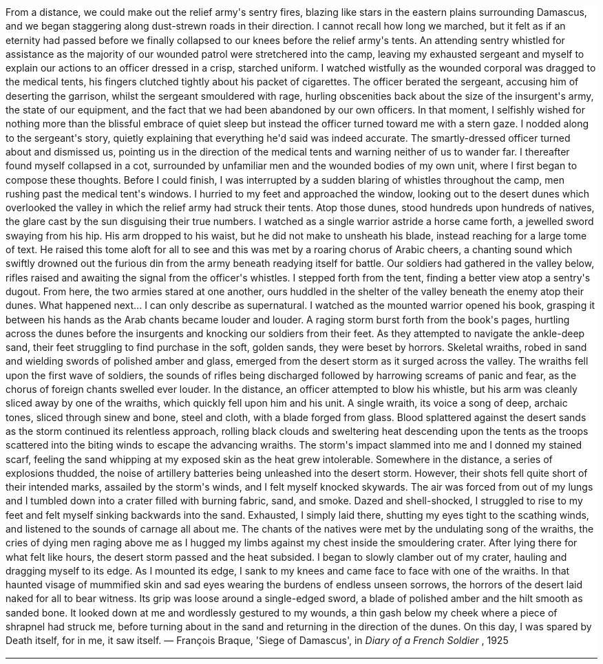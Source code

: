 From a distance, we could make out the relief army's sentry fires, blazing like stars in the eastern plains surrounding Damascus, and we began staggering along dust-strewn roads in their direction. I cannot recall how long we marched, but it felt as if an eternity had passed before we finally collapsed to our knees before the relief army's tents. An attending sentry whistled for assistance as the majority of our wounded patrol were stretchered into the camp, leaving my exhausted sergeant and myself to explain our actions to an officer dressed in a crisp, starched uniform. I watched wistfully as the wounded corporal was dragged to the medical tents, his fingers clutched tightly about his packet of cigarettes.
The officer berated the sergeant, accusing him of deserting the garrison, whilst the sergeant smouldered with rage, hurling obscenities back about the size of the insurgent's army, the state of our equipment, and the fact that we had been abandoned by our own officers. In that moment, I selfishly wished for nothing more than the blissful embrace of quiet sleep but instead the officer turned toward me with a stern gaze. I nodded along to the sergeant's story, quietly explaining that everything he'd said was indeed accurate. The smartly-dressed officer turned about and dismissed us, pointing us in the direction of the medical tents and warning neither of us to wander far.
I thereafter found myself collapsed in a cot, surrounded by unfamiliar men and the wounded bodies of my own unit, where I first began to compose these thoughts. Before I could finish, I was interrupted by a sudden blaring of whistles throughout the camp, men rushing past the medical tent's windows. I hurried to my feet and approached the window, looking out to the desert dunes which overlooked the valley in which the relief army had struck their tents. Atop those dunes, stood hundreds upon hundreds of natives, the glare cast by the sun disguising their true numbers. I watched as a single warrior astride a horse came forth, a jewelled sword swaying from his hip. His arm dropped to his waist, but he did not make to unsheath his blade, instead reaching for a large tome of text. He raised this tome aloft for all to see and this was met by a roaring chorus of Arabic cheers, a chanting sound which swiftly drowned out the furious din from the army beneath readying itself for battle.
Our soldiers had gathered in the valley below, rifles raised and awaiting the signal from the officer's whistles. I stepped forth from the tent, finding a better view atop a sentry's dugout. From here, the two armies stared at one another, ours huddled in the shelter of the valley beneath the enemy atop their dunes. What happened next… I can only describe as supernatural. I watched as the mounted warrior opened his book, grasping it between his hands as the Arab chants became louder and louder. A raging storm burst forth from the book's pages, hurtling across the dunes before the insurgents and knocking our soldiers from their feet. As they attempted to navigate the ankle-deep sand, their feet struggling to find purchase in the soft, golden sands, they were beset by horrors. Skeletal wraiths, robed in sand and wielding swords of polished amber and glass, emerged from the desert storm as it surged across the valley.
The wraiths fell upon the first wave of soldiers, the sounds of rifles being discharged followed by harrowing screams of panic and fear, as the chorus of foreign chants swelled ever louder. In the distance, an officer attempted to blow his whistle, but his arm was cleanly sliced away by one of the wraiths, which quickly fell upon him and his unit. A single wraith, its voice a song of deep, archaic tones, sliced through sinew and bone, steel and cloth, with a blade forged from glass. Blood splattered against the desert sands as the storm continued its relentless approach, rolling black clouds and sweltering heat descending upon the tents as the troops scattered into the biting winds to escape the advancing wraiths.
The storm's impact slammed into me and I donned my stained scarf, feeling the sand whipping at my exposed skin as the heat grew intolerable. Somewhere in the distance, a series of explosions thudded, the noise of artillery batteries being unleashed into the desert storm. However, their shots fell quite short of their intended marks, assailed by the storm's winds, and I felt myself knocked skywards. The air was forced from out of my lungs and I tumbled down into a crater filled with burning fabric, sand, and smoke.
Dazed and shell-shocked, I struggled to rise to my feet and felt myself sinking backwards into the sand. Exhausted, I simply laid there, shutting my eyes tight to the scathing winds, and listened to the sounds of carnage all about me. The chants of the natives were met by the undulating song of the wraiths, the cries of dying men raging above me as I hugged my limbs against my chest inside the smouldering crater. After lying there for what felt like hours, the desert storm passed and the heat subsided. I began to slowly clamber out of my crater, hauling and dragging myself to its edge.
As I mounted its edge, I sank to my knees and came face to face with one of the wraiths. In that haunted visage of mummified skin and sad eyes wearing the burdens of endless unseen sorrows, the horrors of the desert laid naked for all to bear witness. Its grip was loose around a single-edged sword, a blade of polished amber and the hilt smooth as sanded bone. It looked down at me and wordlessly gestured to my wounds, a thin gash below my cheek where a piece of shrapnel had struck me, before turning about in the sand and returning in the direction of the dunes.
On this day, I was spared by Death itself, for in me, it saw itself.
― François Braque, 'Siege of Damascus', in _Diary of a French Soldier_ , 1925
* * *